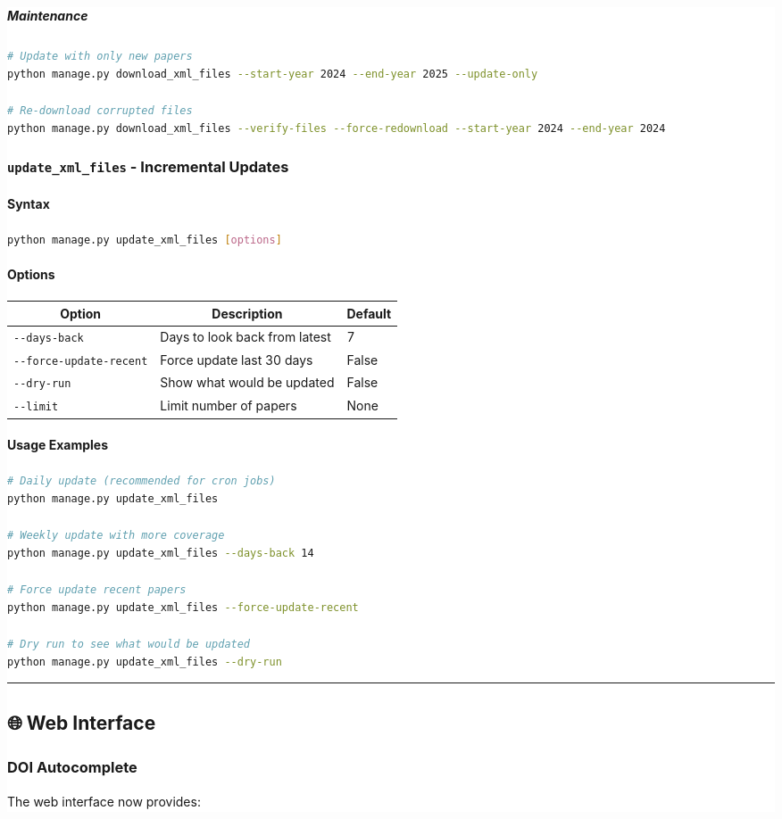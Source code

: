 ##### Maintenance
```bash
# Update with only new papers
python manage.py download_xml_files --start-year 2024 --end-year 2025 --update-only

# Re-download corrupted files
python manage.py download_xml_files --verify-files --force-redownload --start-year 2024 --end-year 2024
```

### `update_xml_files` - Incremental Updates

#### Syntax
```bash
python manage.py update_xml_files [options]
```

#### Options

| Option | Description | Default |
|--------|-------------|---------|
| `--days-back` | Days to look back from latest | 7 |
| `--force-update-recent` | Force update last 30 days | False |
| `--dry-run` | Show what would be updated | False |
| `--limit` | Limit number of papers | None |

#### Usage Examples

```bash
# Daily update (recommended for cron jobs)
python manage.py update_xml_files

# Weekly update with more coverage
python manage.py update_xml_files --days-back 14

# Force update recent papers
python manage.py update_xml_files --force-update-recent

# Dry run to see what would be updated
python manage.py update_xml_files --dry-run
```

---

## 🌐 Web Interface

### DOI Autocomplete

The web interface now provides:
